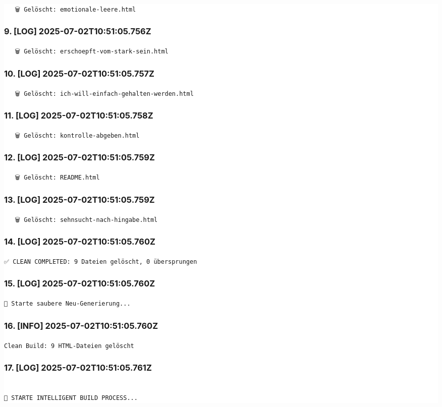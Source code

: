 ```
   🗑️ Gelöscht: emotionale-leere.html
```

### 9. [LOG] 2025-07-02T10:51:05.756Z

```
   🗑️ Gelöscht: erschoepft-vom-stark-sein.html
```

### 10. [LOG] 2025-07-02T10:51:05.757Z

```
   🗑️ Gelöscht: ich-will-einfach-gehalten-werden.html
```

### 11. [LOG] 2025-07-02T10:51:05.758Z

```
   🗑️ Gelöscht: kontrolle-abgeben.html
```

### 12. [LOG] 2025-07-02T10:51:05.759Z

```
   🗑️ Gelöscht: README.html
```

### 13. [LOG] 2025-07-02T10:51:05.759Z

```
   🗑️ Gelöscht: sehnsucht-nach-hingabe.html
```

### 14. [LOG] 2025-07-02T10:51:05.760Z

```
✅ CLEAN COMPLETED: 9 Dateien gelöscht, 0 übersprungen
```

### 15. [LOG] 2025-07-02T10:51:05.760Z

```
🔨 Starte saubere Neu-Generierung...
```

### 16. [INFO] 2025-07-02T10:51:05.760Z

```
Clean Build: 9 HTML-Dateien gelöscht
```

### 17. [LOG] 2025-07-02T10:51:05.761Z

```

🚀 STARTE INTELLIGENT BUILD PROCESS...
```
